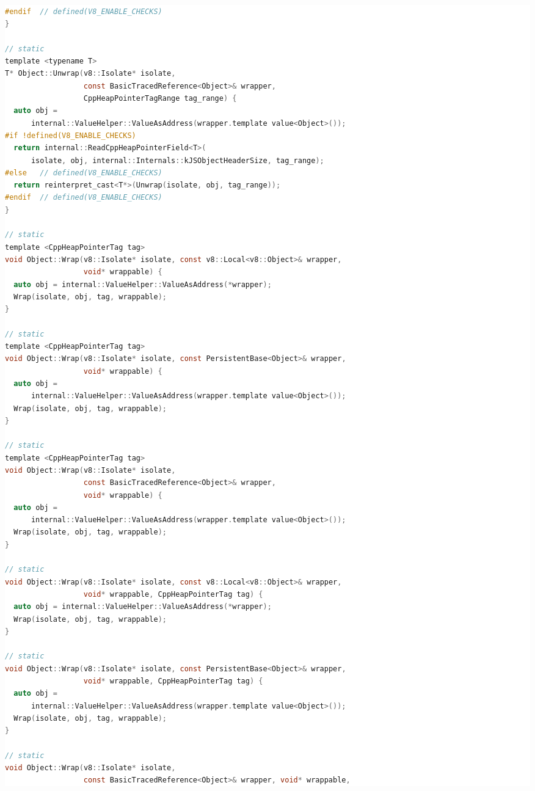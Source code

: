 ```c
#endif  // defined(V8_ENABLE_CHECKS)
}

// static
template <typename T>
T* Object::Unwrap(v8::Isolate* isolate,
                  const BasicTracedReference<Object>& wrapper,
                  CppHeapPointerTagRange tag_range) {
  auto obj =
      internal::ValueHelper::ValueAsAddress(wrapper.template value<Object>());
#if !defined(V8_ENABLE_CHECKS)
  return internal::ReadCppHeapPointerField<T>(
      isolate, obj, internal::Internals::kJSObjectHeaderSize, tag_range);
#else   // defined(V8_ENABLE_CHECKS)
  return reinterpret_cast<T*>(Unwrap(isolate, obj, tag_range));
#endif  // defined(V8_ENABLE_CHECKS)
}

// static
template <CppHeapPointerTag tag>
void Object::Wrap(v8::Isolate* isolate, const v8::Local<v8::Object>& wrapper,
                  void* wrappable) {
  auto obj = internal::ValueHelper::ValueAsAddress(*wrapper);
  Wrap(isolate, obj, tag, wrappable);
}

// static
template <CppHeapPointerTag tag>
void Object::Wrap(v8::Isolate* isolate, const PersistentBase<Object>& wrapper,
                  void* wrappable) {
  auto obj =
      internal::ValueHelper::ValueAsAddress(wrapper.template value<Object>());
  Wrap(isolate, obj, tag, wrappable);
}

// static
template <CppHeapPointerTag tag>
void Object::Wrap(v8::Isolate* isolate,
                  const BasicTracedReference<Object>& wrapper,
                  void* wrappable) {
  auto obj =
      internal::ValueHelper::ValueAsAddress(wrapper.template value<Object>());
  Wrap(isolate, obj, tag, wrappable);
}

// static
void Object::Wrap(v8::Isolate* isolate, const v8::Local<v8::Object>& wrapper,
                  void* wrappable, CppHeapPointerTag tag) {
  auto obj = internal::ValueHelper::ValueAsAddress(*wrapper);
  Wrap(isolate, obj, tag, wrappable);
}

// static
void Object::Wrap(v8::Isolate* isolate, const PersistentBase<Object>& wrapper,
                  void* wrappable, CppHeapPointerTag tag) {
  auto obj =
      internal::ValueHelper::ValueAsAddress(wrapper.template value<Object>());
  Wrap(isolate, obj, tag, wrappable);
}

// static
void Object::Wrap(v8::Isolate* isolate,
                  const BasicTracedReference<Object>& wrapper, void* wrappable,
```